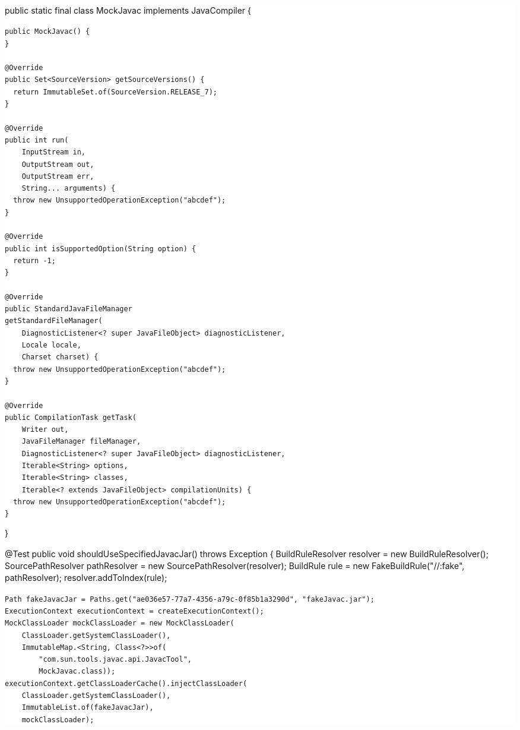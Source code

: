  public static final class MockJavac implements JavaCompiler {

    public MockJavac() {
    }

    @Override
    public Set<SourceVersion> getSourceVersions() {
      return ImmutableSet.of(SourceVersion.RELEASE_7);
    }

    @Override
    public int run(
        InputStream in,
        OutputStream out,
        OutputStream err,
        String... arguments) {
      throw new UnsupportedOperationException("abcdef");
    }

    @Override
    public int isSupportedOption(String option) {
      return -1;
    }

    @Override
    public StandardJavaFileManager
    getStandardFileManager(
        DiagnosticListener<? super JavaFileObject> diagnosticListener,
        Locale locale,
        Charset charset) {
      throw new UnsupportedOperationException("abcdef");
    }

    @Override
    public CompilationTask getTask(
        Writer out,
        JavaFileManager fileManager,
        DiagnosticListener<? super JavaFileObject> diagnosticListener,
        Iterable<String> options,
        Iterable<String> classes,
        Iterable<? extends JavaFileObject> compilationUnits) {
      throw new UnsupportedOperationException("abcdef");
    }
  }

  @Test
  public void shouldUseSpecifiedJavacJar() throws Exception {
    BuildRuleResolver resolver = new BuildRuleResolver();
    SourcePathResolver pathResolver = new SourcePathResolver(resolver);
    BuildRule rule = new FakeBuildRule("//:fake", pathResolver);
    resolver.addToIndex(rule);

    Path fakeJavacJar = Paths.get("ae036e57-77a7-4356-a79c-0f85b1a3290d", "fakeJavac.jar");
    ExecutionContext executionContext = createExecutionContext();
    MockClassLoader mockClassLoader = new MockClassLoader(
        ClassLoader.getSystemClassLoader(),
        ImmutableMap.<String, Class<?>>of(
            "com.sun.tools.javac.api.JavacTool",
            MockJavac.class));
    executionContext.getClassLoaderCache().injectClassLoader(
        ClassLoader.getSystemClassLoader(),
        ImmutableList.of(fakeJavacJar),
        mockClassLoader);
